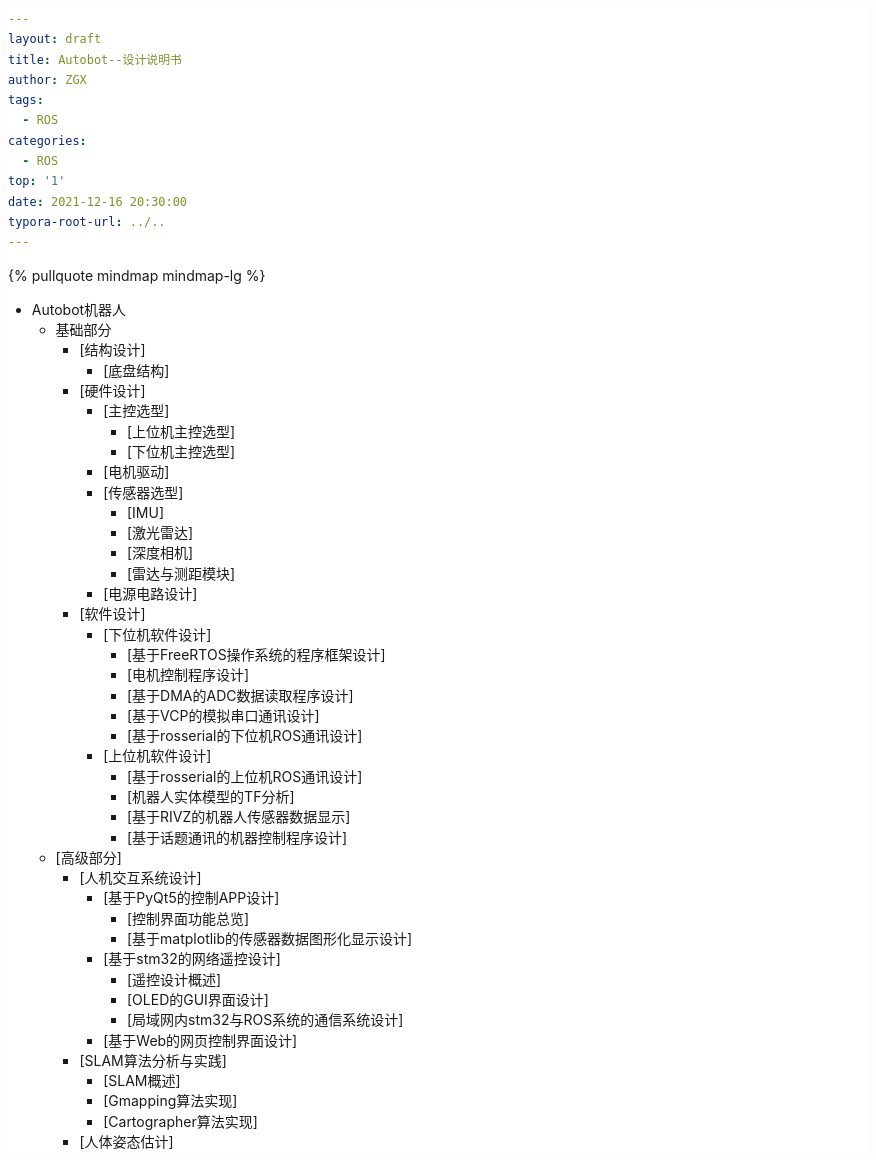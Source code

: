 ```yaml
---
layout: draft
title: Autobot--设计说明书
author: ZGX
tags:
  - ROS
categories:
  - ROS
top: '1'
date: 2021-12-16 20:30:00
typora-root-url: ../..
---
```

{% pullquote mindmap mindmap-lg %}

- Autobot机器人
  - 基础部分
    - [结构设计]
      - [底盘结构]
    - [硬件设计]
      - [主控选型]
        - [上位机主控选型]
        - [下位机主控选型]
      - [电机驱动]
      - [传感器选型]
        - [IMU]
        - [激光雷达]
        - [深度相机]
        - [雷达与测距模块]
      - [电源电路设计]
    - [软件设计] 
      - [下位机软件设计]
        - [基于FreeRTOS操作系统的程序框架设计]
        - [电机控制程序设计]
        - [基于DMA的ADC数据读取程序设计]
        - [基于VCP的模拟串口通讯设计]
        - [基于rosserial的下位机ROS通讯设计]
      - [上位机软件设计]
        - [基于rosserial的上位机ROS通讯设计]
        - [机器人实体模型的TF分析]
        - [基于RIVZ的机器人传感器数据显示]
        - [基于话题通讯的机器控制程序设计]
  - [高级部分]
    - [人机交互系统设计]
      - [基于PyQt5的控制APP设计]
        - [控制界面功能总览]
        - [基于matplotlib的传感器数据图形化显示设计]
      - [基于stm32的网络遥控设计]
        - [遥控设计概述]
        - [OLED的GUI界面设计]
        - [局域网内stm32与ROS系统的通信系统设计]
      - [基于Web的网页控制界面设计]
    - [SLAM算法分析与实践]
      - [SLAM概述]
      - [Gmapping算法实现]
      - [Cartographer算法实现]
    - [人体姿态估计]

